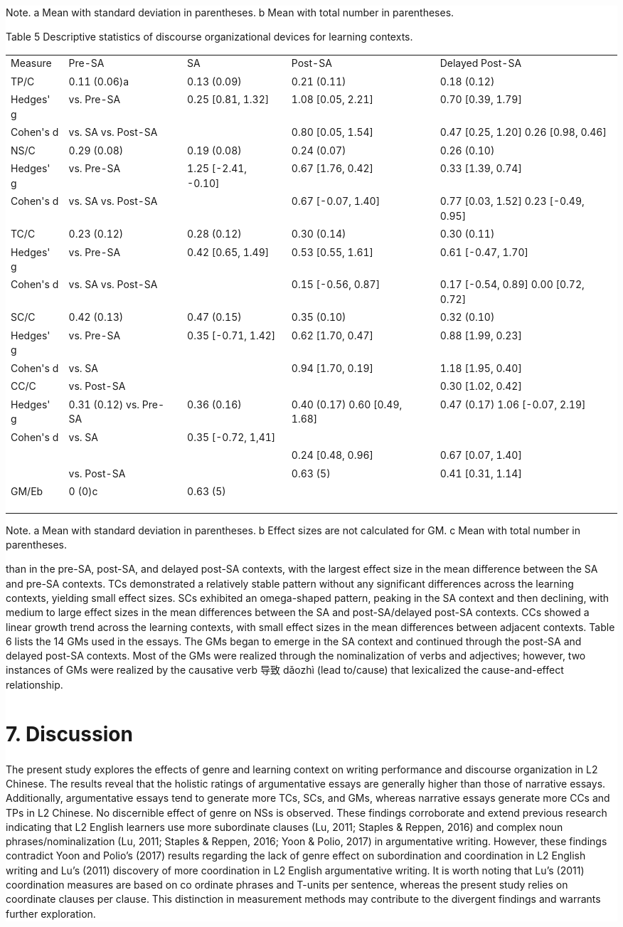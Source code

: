 Note. a Mean with standard deviation in parentheses. b Mean with total number in parentheses.

Table 5 Descriptive statistics of discourse organizational devices for learning contexts.   

<html><body><table><tr><td> Measure</td><td>Pre-SA</td><td>SA</td><td>Post-SA</td><td>Delayed Post-SA</td></tr><tr><td>TP/C</td><td>0.11 (0.06)a</td><td>0.13 (0.09)</td><td>0.21 (0.11)</td><td>0.18 (0.12)</td></tr><tr><td>Hedges&#x27; g</td><td>vs. Pre-SA</td><td>0.25 [0.81, 1.32]</td><td>1.08 [0.05, 2.21]</td><td>0.70 [0.39, 1.79]</td></tr><tr><td>Cohen&#x27;s d</td><td>vs. SA vs. Post-SA</td><td></td><td>0.80 [0.05, 1.54]</td><td>0.47 [0.25, 1.20] 0.26 [0.98, 0.46]</td></tr><tr><td>NS/C</td><td>0.29 (0.08)</td><td>0.19 (0.08)</td><td>0.24 (0.07)</td><td>0.26 (0.10)</td></tr><tr><td>Hedges&#x27; g</td><td>vs. Pre-SA</td><td>1.25 [-2.41, -0.10]</td><td>0.67 [1.76, 0.42]</td><td>0.33 [1.39, 0.74]</td></tr><tr><td>Cohen&#x27;s d</td><td>vs. SA vs. Post-SA</td><td></td><td>0.67 [-0.07, 1.40]</td><td>0.77 [0.03, 1.52] 0.23 [-0.49, 0.95]</td></tr><tr><td>TC/C</td><td>0.23 (0.12)</td><td>0.28 (0.12)</td><td>0.30 (0.14)</td><td>0.30 (0.11)</td></tr><tr><td>Hedges&#x27; g</td><td>vs. Pre-SA</td><td>0.42 [0.65, 1.49]</td><td>0.53 [0.55, 1.61]</td><td>0.61 [-0.47, 1.70]</td></tr><tr><td>Cohen&#x27;s d</td><td>vs. SA vs. Post-SA</td><td></td><td>0.15 [-0.56, 0.87]</td><td>0.17 [-0.54, 0.89] 0.00 [0.72, 0.72]</td></tr><tr><td>SC/C</td><td>0.42 (0.13)</td><td>0.47 (0.15)</td><td>0.35 (0.10)</td><td>0.32 (0.10)</td></tr><tr><td>Hedges&#x27; g</td><td>vs. Pre-SA</td><td>0.35 [-0.71, 1.42]</td><td>0.62 [1.70, 0.47]</td><td>0.88 [1.99, 0.23]</td></tr><tr><td>Cohen&#x27;s d</td><td>vs. SA</td><td></td><td>0.94 [1.70, 0.19]</td><td>1.18 [1.95, 0.40]</td></tr><tr><td>CC/C</td><td>vs. Post-SA</td><td></td><td></td><td>0.30 [1.02, 0.42]</td></tr><tr><td>Hedges&#x27; g</td><td>0.31 (0.12) vs. Pre-SA</td><td>0.36 (0.16)</td><td>0.40 (0.17) 0.60 [0.49, 1.68]</td><td>0.47 (0.17) 1.06 [-0.07, 2.19]</td></tr><tr><td>Cohen&#x27;s d</td><td>vs. SA</td><td>0.35 [-0.72, 1,41]</td><td></td><td></td></tr><tr><td></td><td></td><td></td><td>0.24 [0.48, 0.96]</td><td>0.67 [0.07, 1.40]</td></tr><tr><td></td><td>vs. Post-SA</td><td></td><td>0.63 (5)</td><td>0.41 [0.31, 1.14]</td></tr><tr><td>GM/Eb</td><td>0 (0)c</td><td>0.63 (5)</td><td></td><td></td></tr><tr><td></td><td></td><td></td><td></td><td></td></tr><tr><td></td><td></td><td></td><td></td><td></td></tr><tr><td></td><td></td><td></td><td></td><td></td></tr></table></body></html>

Note. a Mean with standard deviation in parentheses. b Effect sizes are not calculated for GM. c Mean with total number in parentheses.

than in the pre-SA, post-SA, and delayed post-SA contexts, with the largest effect size in the mean difference between the SA and pre-SA contexts. TCs demonstrated a relatively stable pattern without any significant differences across the learning contexts, yielding small effect sizes. SCs exhibited an omega-shaped pattern, peaking in the SA context and then declining, with medium to large effect sizes in the mean differences between the SA and post-SA/delayed post-SA contexts. CCs showed a linear growth trend across the learning contexts, with small effect sizes in the mean differences between adjacent contexts. Table 6 lists the 14 GMs used in the essays. The GMs began to emerge in the SA context and continued through the post-SA and delayed post-SA contexts. Most of the GMs were realized through the nominalization of verbs and adjectives; however, two instances of GMs were realized by the causative verb 导致 dǎozhì (lead to/cause) that lexicalized the cause-and-effect relationship.

# 7. Discussion

The present study explores the effects of genre and learning context on writing performance and discourse organization in L2 Chinese. The results reveal that the holistic ratings of argumentative essays are generally higher than those of narrative essays. Additionally, argumentative essays tend to generate more TCs, SCs, and GMs, whereas narrative essays generate more CCs and TPs in L2 Chinese. No discernible effect of genre on NSs is observed. These findings corroborate and extend previous research indicating that L2 English learners use more subordinate clauses (Lu, 2011; Staples & Reppen, 2016) and complex noun phrases/nominalization (Lu, 2011; Staples & Reppen, 2016; Yoon & Polio, 2017) in argumentative writing. However, these findings contradict Yoon and Polio’s (2017) results regarding the lack of genre effect on subordination and coordination in L2 English writing and Lu’s (2011) discovery of more coordination in L2 English argumentative writing. It is worth noting that Lu’s (2011) coordination measures are based on co ordinate phrases and T-units per sentence, whereas the present study relies on coordinate clauses per clause. This distinction in measurement methods may contribute to the divergent findings and warrants further exploration.
